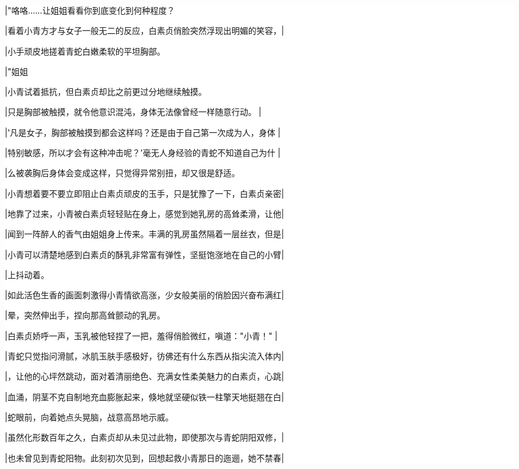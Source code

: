 |"咯咯......让姐姐看看你到底变化到何种程度？

|看着小青方才与女子一般无二的反应，白素贞俏脸突然浮现出明媚的笑容，|

|小手顽皮地搓着青蛇白嫩柔软的平坦胸部。

|"姐姐

|小青试着抵抗，但白素贞却比之前更过分地继续触摸。

|只是胸部被触摸，就令他意识混沌，身体无法像曾经一样随意行动。 |

|'凡是女子，胸部被触摸到都会这样吗？还是由于自己第一次成为人，身体 |

|特别敏感，所以才会有这种冲击呢？'毫无人身经验的青蛇不知道自己为什 |

|么被袭胸后身体会变成这样，只觉得异常别扭，却又很是舒适。

|小青想着要不要立即阻止白素贞顽皮的玉手，只是犹豫了一下，白素贞亲密|

|地靠了过来，小青被白素贞轻轻贴在身上，感觉到她乳房的高耸柔滑，让他|

|闻到一阵醉人的香气由姐姐身上传来。丰满的乳房虽然隔着一层丝衣，但是|

|小青可以清楚地感到白素贞的酥乳非常富有弹性，坚挺饱涨地在自己的小臂|

|上抖动着。

|如此活色生香的画面刺激得小青情欲高涨，少女般美丽的俏脸因兴奋布满红|

|晕，突然伸出手，捏向那高耸颤动的乳房。

|白素贞娇呼一声，玉乳被他轻捏了一把，羞得俏脸微红，嗔道："小青！" |

|青蛇只觉指问滑腻，冰肌玉肤手感极好，彷佛还有什么东西从指尖流入体内|

|，让他的心坪然跳动，面对着清丽绝色、充满女性柔美魅力的白素贞，心跳|

|血涌，阴茎不克自制地充血膨胀起来，倏地就坚硬似铁一柱擎天地挺翘在白|

|蛇眼前，向着她点头晃脑，战意高昂地示威。

|虽然化形数百年之久，白素贞却从未见过此物，即使那次与青蛇阴阳双修，|

|也未曾见到青蛇阳物。此刻初次见到，回想起救小青那日的迤逦，她不禁春|
